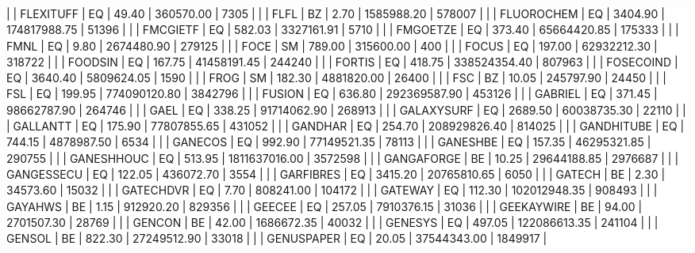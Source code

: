 |  | FLEXITUFF | EQ | 49.40 | 360570.00 | 7305 |
|  | FLFL | BZ | 2.70 | 1585988.20 | 578007 |
|  | FLUOROCHEM | EQ | 3404.90 | 174817988.75 | 51396 |
|  | FMCGIETF | EQ | 582.03 | 3327161.91 | 5710 |
|  | FMGOETZE | EQ | 373.40 | 65664420.85 | 175333 |
|  | FMNL | EQ | 9.80 | 2674480.90 | 279125 |
|  | FOCE | SM | 789.00 | 315600.00 | 400 |
|  | FOCUS | EQ | 197.00 | 62932212.30 | 318722 |
|  | FOODSIN | EQ | 167.75 | 41458191.45 | 244240 |
|  | FORTIS | EQ | 418.75 | 338524354.40 | 807963 |
|  | FOSECOIND | EQ | 3640.40 | 5809624.05 | 1590 |
|  | FROG | SM | 182.30 | 4881820.00 | 26400 |
|  | FSC | BZ | 10.05 | 245797.90 | 24450 |
|  | FSL | EQ | 199.95 | 774090120.80 | 3842796 |
|  | FUSION | EQ | 636.80 | 292369587.90 | 453126 |
|  | GABRIEL | EQ | 371.45 | 98662787.90 | 264746 |
|  | GAEL | EQ | 338.25 | 91714062.90 | 268913 |
|  | GALAXYSURF | EQ | 2689.50 | 60038735.30 | 22110 |
|  | GALLANTT | EQ | 175.90 | 77807855.65 | 431052 |
|  | GANDHAR | EQ | 254.70 | 208929826.40 | 814025 |
|  | GANDHITUBE | EQ | 744.15 | 4878987.50 | 6534 |
|  | GANECOS | EQ | 992.90 | 77149521.35 | 78113 |
|  | GANESHBE | EQ | 157.35 | 46295321.85 | 290755 |
|  | GANESHHOUC | EQ | 513.95 | 1811637016.00 | 3572598 |
|  | GANGAFORGE | BE | 10.25 | 29644188.85 | 2976687 |
|  | GANGESSECU | EQ | 122.05 | 436072.70 | 3554 |
|  | GARFIBRES | EQ | 3415.20 | 20765810.65 | 6050 |
|  | GATECH | BE | 2.30 | 34573.60 | 15032 |
|  | GATECHDVR | EQ | 7.70 | 808241.00 | 104172 |
|  | GATEWAY | EQ | 112.30 | 102012948.35 | 908493 |
|  | GAYAHWS | BE | 1.15 | 912920.20 | 829356 |
|  | GEECEE | EQ | 257.05 | 7910376.15 | 31036 |
|  | GEEKAYWIRE | BE | 94.00 | 2701507.30 | 28769 |
|  | GENCON | BE | 42.00 | 1686672.35 | 40032 |
|  | GENESYS | EQ | 497.05 | 122086613.35 | 241104 |
|  | GENSOL | BE | 822.30 | 27249512.90 | 33018 |
|  | GENUSPAPER | EQ | 20.05 | 37544343.00 | 1849917 |